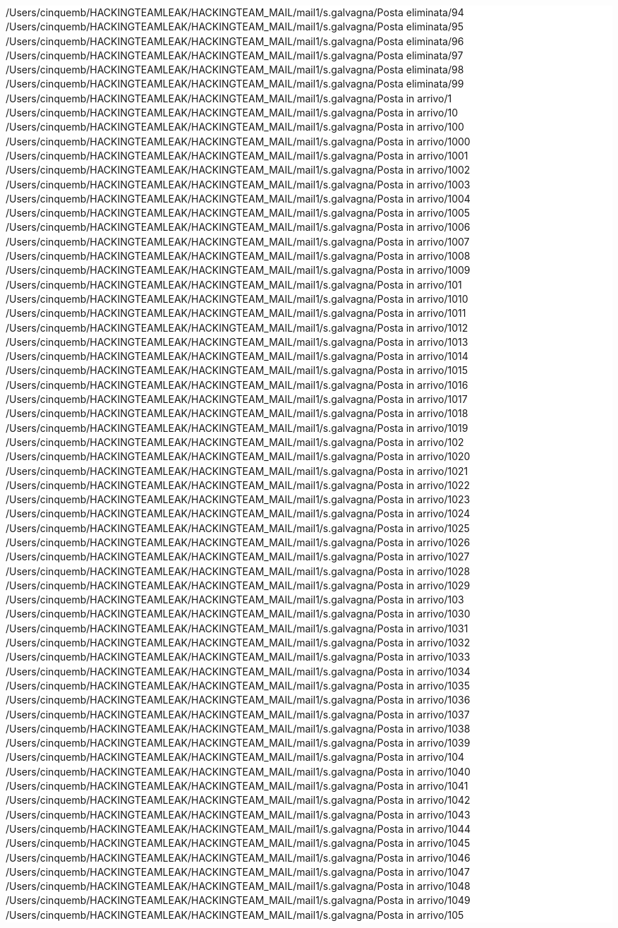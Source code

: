 /Users/cinquemb/HACKINGTEAMLEAK/HACKINGTEAM_MAIL/mail1/s.galvagna/Posta eliminata/94
/Users/cinquemb/HACKINGTEAMLEAK/HACKINGTEAM_MAIL/mail1/s.galvagna/Posta eliminata/95
/Users/cinquemb/HACKINGTEAMLEAK/HACKINGTEAM_MAIL/mail1/s.galvagna/Posta eliminata/96
/Users/cinquemb/HACKINGTEAMLEAK/HACKINGTEAM_MAIL/mail1/s.galvagna/Posta eliminata/97
/Users/cinquemb/HACKINGTEAMLEAK/HACKINGTEAM_MAIL/mail1/s.galvagna/Posta eliminata/98
/Users/cinquemb/HACKINGTEAMLEAK/HACKINGTEAM_MAIL/mail1/s.galvagna/Posta eliminata/99
/Users/cinquemb/HACKINGTEAMLEAK/HACKINGTEAM_MAIL/mail1/s.galvagna/Posta in arrivo/1
/Users/cinquemb/HACKINGTEAMLEAK/HACKINGTEAM_MAIL/mail1/s.galvagna/Posta in arrivo/10
/Users/cinquemb/HACKINGTEAMLEAK/HACKINGTEAM_MAIL/mail1/s.galvagna/Posta in arrivo/100
/Users/cinquemb/HACKINGTEAMLEAK/HACKINGTEAM_MAIL/mail1/s.galvagna/Posta in arrivo/1000
/Users/cinquemb/HACKINGTEAMLEAK/HACKINGTEAM_MAIL/mail1/s.galvagna/Posta in arrivo/1001
/Users/cinquemb/HACKINGTEAMLEAK/HACKINGTEAM_MAIL/mail1/s.galvagna/Posta in arrivo/1002
/Users/cinquemb/HACKINGTEAMLEAK/HACKINGTEAM_MAIL/mail1/s.galvagna/Posta in arrivo/1003
/Users/cinquemb/HACKINGTEAMLEAK/HACKINGTEAM_MAIL/mail1/s.galvagna/Posta in arrivo/1004
/Users/cinquemb/HACKINGTEAMLEAK/HACKINGTEAM_MAIL/mail1/s.galvagna/Posta in arrivo/1005
/Users/cinquemb/HACKINGTEAMLEAK/HACKINGTEAM_MAIL/mail1/s.galvagna/Posta in arrivo/1006
/Users/cinquemb/HACKINGTEAMLEAK/HACKINGTEAM_MAIL/mail1/s.galvagna/Posta in arrivo/1007
/Users/cinquemb/HACKINGTEAMLEAK/HACKINGTEAM_MAIL/mail1/s.galvagna/Posta in arrivo/1008
/Users/cinquemb/HACKINGTEAMLEAK/HACKINGTEAM_MAIL/mail1/s.galvagna/Posta in arrivo/1009
/Users/cinquemb/HACKINGTEAMLEAK/HACKINGTEAM_MAIL/mail1/s.galvagna/Posta in arrivo/101
/Users/cinquemb/HACKINGTEAMLEAK/HACKINGTEAM_MAIL/mail1/s.galvagna/Posta in arrivo/1010
/Users/cinquemb/HACKINGTEAMLEAK/HACKINGTEAM_MAIL/mail1/s.galvagna/Posta in arrivo/1011
/Users/cinquemb/HACKINGTEAMLEAK/HACKINGTEAM_MAIL/mail1/s.galvagna/Posta in arrivo/1012
/Users/cinquemb/HACKINGTEAMLEAK/HACKINGTEAM_MAIL/mail1/s.galvagna/Posta in arrivo/1013
/Users/cinquemb/HACKINGTEAMLEAK/HACKINGTEAM_MAIL/mail1/s.galvagna/Posta in arrivo/1014
/Users/cinquemb/HACKINGTEAMLEAK/HACKINGTEAM_MAIL/mail1/s.galvagna/Posta in arrivo/1015
/Users/cinquemb/HACKINGTEAMLEAK/HACKINGTEAM_MAIL/mail1/s.galvagna/Posta in arrivo/1016
/Users/cinquemb/HACKINGTEAMLEAK/HACKINGTEAM_MAIL/mail1/s.galvagna/Posta in arrivo/1017
/Users/cinquemb/HACKINGTEAMLEAK/HACKINGTEAM_MAIL/mail1/s.galvagna/Posta in arrivo/1018
/Users/cinquemb/HACKINGTEAMLEAK/HACKINGTEAM_MAIL/mail1/s.galvagna/Posta in arrivo/1019
/Users/cinquemb/HACKINGTEAMLEAK/HACKINGTEAM_MAIL/mail1/s.galvagna/Posta in arrivo/102
/Users/cinquemb/HACKINGTEAMLEAK/HACKINGTEAM_MAIL/mail1/s.galvagna/Posta in arrivo/1020
/Users/cinquemb/HACKINGTEAMLEAK/HACKINGTEAM_MAIL/mail1/s.galvagna/Posta in arrivo/1021
/Users/cinquemb/HACKINGTEAMLEAK/HACKINGTEAM_MAIL/mail1/s.galvagna/Posta in arrivo/1022
/Users/cinquemb/HACKINGTEAMLEAK/HACKINGTEAM_MAIL/mail1/s.galvagna/Posta in arrivo/1023
/Users/cinquemb/HACKINGTEAMLEAK/HACKINGTEAM_MAIL/mail1/s.galvagna/Posta in arrivo/1024
/Users/cinquemb/HACKINGTEAMLEAK/HACKINGTEAM_MAIL/mail1/s.galvagna/Posta in arrivo/1025
/Users/cinquemb/HACKINGTEAMLEAK/HACKINGTEAM_MAIL/mail1/s.galvagna/Posta in arrivo/1026
/Users/cinquemb/HACKINGTEAMLEAK/HACKINGTEAM_MAIL/mail1/s.galvagna/Posta in arrivo/1027
/Users/cinquemb/HACKINGTEAMLEAK/HACKINGTEAM_MAIL/mail1/s.galvagna/Posta in arrivo/1028
/Users/cinquemb/HACKINGTEAMLEAK/HACKINGTEAM_MAIL/mail1/s.galvagna/Posta in arrivo/1029
/Users/cinquemb/HACKINGTEAMLEAK/HACKINGTEAM_MAIL/mail1/s.galvagna/Posta in arrivo/103
/Users/cinquemb/HACKINGTEAMLEAK/HACKINGTEAM_MAIL/mail1/s.galvagna/Posta in arrivo/1030
/Users/cinquemb/HACKINGTEAMLEAK/HACKINGTEAM_MAIL/mail1/s.galvagna/Posta in arrivo/1031
/Users/cinquemb/HACKINGTEAMLEAK/HACKINGTEAM_MAIL/mail1/s.galvagna/Posta in arrivo/1032
/Users/cinquemb/HACKINGTEAMLEAK/HACKINGTEAM_MAIL/mail1/s.galvagna/Posta in arrivo/1033
/Users/cinquemb/HACKINGTEAMLEAK/HACKINGTEAM_MAIL/mail1/s.galvagna/Posta in arrivo/1034
/Users/cinquemb/HACKINGTEAMLEAK/HACKINGTEAM_MAIL/mail1/s.galvagna/Posta in arrivo/1035
/Users/cinquemb/HACKINGTEAMLEAK/HACKINGTEAM_MAIL/mail1/s.galvagna/Posta in arrivo/1036
/Users/cinquemb/HACKINGTEAMLEAK/HACKINGTEAM_MAIL/mail1/s.galvagna/Posta in arrivo/1037
/Users/cinquemb/HACKINGTEAMLEAK/HACKINGTEAM_MAIL/mail1/s.galvagna/Posta in arrivo/1038
/Users/cinquemb/HACKINGTEAMLEAK/HACKINGTEAM_MAIL/mail1/s.galvagna/Posta in arrivo/1039
/Users/cinquemb/HACKINGTEAMLEAK/HACKINGTEAM_MAIL/mail1/s.galvagna/Posta in arrivo/104
/Users/cinquemb/HACKINGTEAMLEAK/HACKINGTEAM_MAIL/mail1/s.galvagna/Posta in arrivo/1040
/Users/cinquemb/HACKINGTEAMLEAK/HACKINGTEAM_MAIL/mail1/s.galvagna/Posta in arrivo/1041
/Users/cinquemb/HACKINGTEAMLEAK/HACKINGTEAM_MAIL/mail1/s.galvagna/Posta in arrivo/1042
/Users/cinquemb/HACKINGTEAMLEAK/HACKINGTEAM_MAIL/mail1/s.galvagna/Posta in arrivo/1043
/Users/cinquemb/HACKINGTEAMLEAK/HACKINGTEAM_MAIL/mail1/s.galvagna/Posta in arrivo/1044
/Users/cinquemb/HACKINGTEAMLEAK/HACKINGTEAM_MAIL/mail1/s.galvagna/Posta in arrivo/1045
/Users/cinquemb/HACKINGTEAMLEAK/HACKINGTEAM_MAIL/mail1/s.galvagna/Posta in arrivo/1046
/Users/cinquemb/HACKINGTEAMLEAK/HACKINGTEAM_MAIL/mail1/s.galvagna/Posta in arrivo/1047
/Users/cinquemb/HACKINGTEAMLEAK/HACKINGTEAM_MAIL/mail1/s.galvagna/Posta in arrivo/1048
/Users/cinquemb/HACKINGTEAMLEAK/HACKINGTEAM_MAIL/mail1/s.galvagna/Posta in arrivo/1049
/Users/cinquemb/HACKINGTEAMLEAK/HACKINGTEAM_MAIL/mail1/s.galvagna/Posta in arrivo/105